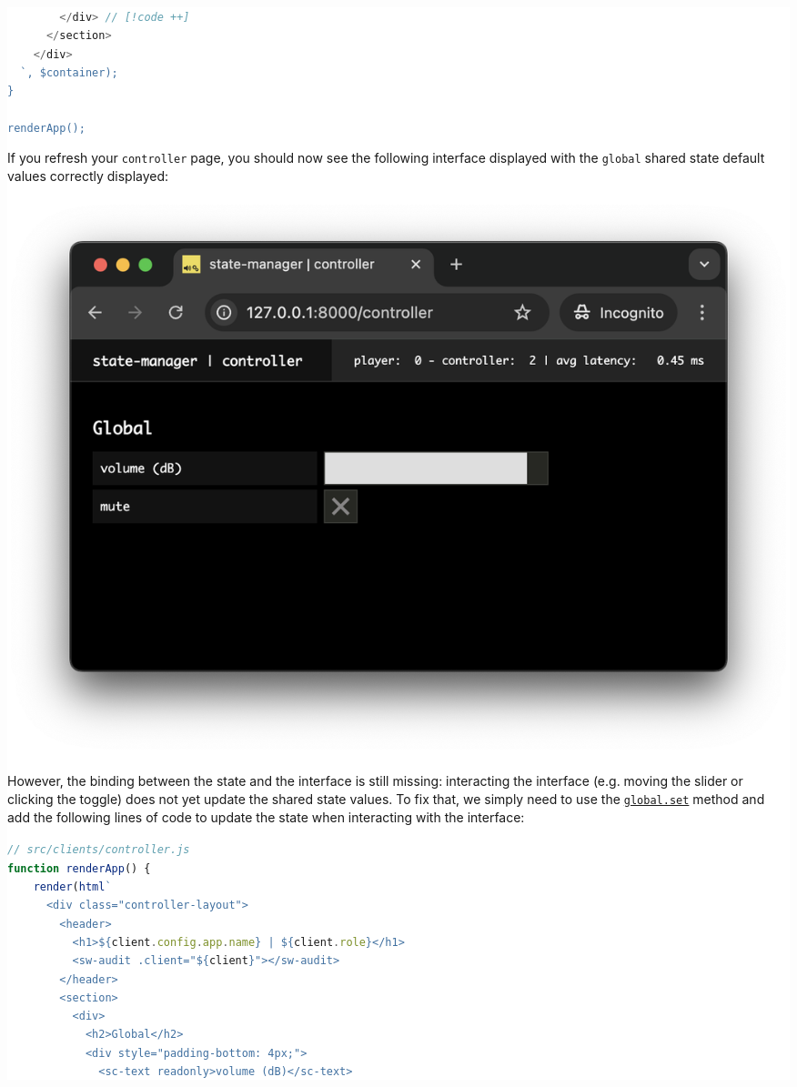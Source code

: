 ```js
        </div> // [!code ++]
      </section>
    </div>
  `, $container);
}

renderApp();
```

If you refresh your `controller` page, you should now see the following interface displayed with the `global` shared state default values correctly displayed:

![controller-1](../assets/tutorials/state-manager/controller-1.png)

However, the binding between the state and the interface is still missing: interacting the interface (e.g. moving the slider or clicking the toggle) does not yet update the shared state values. To fix that, we simply need to use the [`global.set`](https://soundworks.dev/soundworks/SharedState.html#set) method and add the following lines of code to update the state when interacting with the interface:

```js
// src/clients/controller.js
function renderApp() {
    render(html`
      <div class="controller-layout">
        <header>
          <h1>${client.config.app.name} | ${client.role}</h1>
          <sw-audit .client="${client}"></sw-audit>
        </header>
        <section>
          <div>
            <h2>Global</h2>
            <div style="padding-bottom: 4px;">
              <sc-text readonly>volume (dB)</sc-text>
```